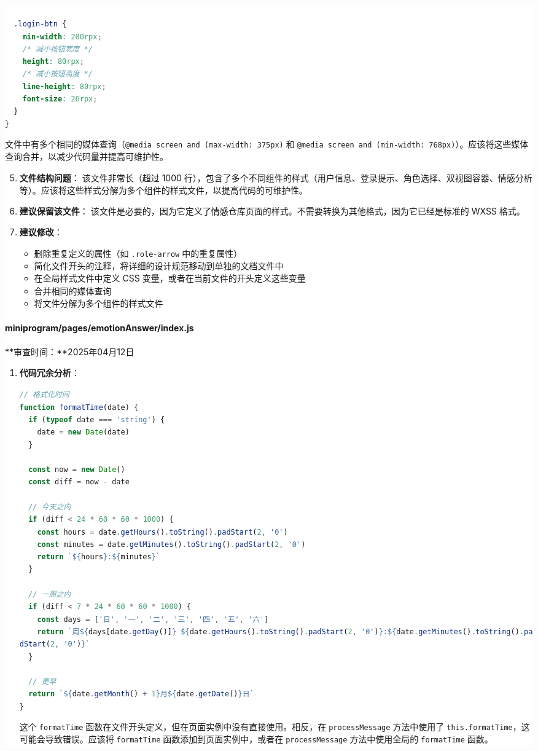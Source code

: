    ```css

     .login-btn {
       min-width: 200rpx;
       /* 减小按钮宽度 */
       height: 80rpx;
       /* 减小按钮高度 */
       line-height: 80rpx;
       font-size: 26rpx;
     }
   }
   ```
   文件中有多个相同的媒体查询（`@media screen and (max-width: 375px)` 和 `@media screen and (min-width: 768px)`）。应该将这些媒体查询合并，以减少代码量并提高可维护性。

5. **文件结构问题**：
   该文件非常长（超过 1000 行），包含了多个不同组件的样式（用户信息、登录提示、角色选择、双视图容器、情感分析等）。应该将这些样式分解为多个组件的样式文件，以提高代码的可维护性。

6. **建议保留该文件**：
   该文件是必要的，因为它定义了情感仓库页面的样式。不需要转换为其他格式，因为它已经是标准的 WXSS 格式。

7. **建议修改**：
   - 删除重复定义的属性（如 `.role-arrow` 中的重复属性）
   - 简化文件开头的注释，将详细的设计规范移动到单独的文档文件中
   - 在全局样式文件中定义 CSS 变量，或者在当前文件的开头定义这些变量
   - 合并相同的媒体查询
   - 将文件分解为多个组件的样式文件

#### miniprogram/pages/emotionAnswer/index.js

**审查时间：**2025年04月12日

1. **代码冗余分析**：
   ```javascript
   // 格式化时间
   function formatTime(date) {
     if (typeof date === 'string') {
       date = new Date(date)
     }

     const now = new Date()
     const diff = now - date

     // 今天之内
     if (diff < 24 * 60 * 60 * 1000) {
       const hours = date.getHours().toString().padStart(2, '0')
       const minutes = date.getMinutes().toString().padStart(2, '0')
       return `${hours}:${minutes}`
     }

     // 一周之内
     if (diff < 7 * 24 * 60 * 60 * 1000) {
       const days = ['日', '一', '二', '三', '四', '五', '六']
       return `周${days[date.getDay()]} ${date.getHours().toString().padStart(2, '0')}:${date.getMinutes().toString().padStart(2, '0')}`
     }

     // 更早
     return `${date.getMonth() + 1}月${date.getDate()}日`
   }
   ```
   这个 `formatTime` 函数在文件开头定义，但在页面实例中没有直接使用。相反，在 `processMessage` 方法中使用了 `this.formatTime`，这可能会导致错误。应该将 `formatTime` 函数添加到页面实例中，或者在 `processMessage` 方法中使用全局的 `formatTime` 函数。
